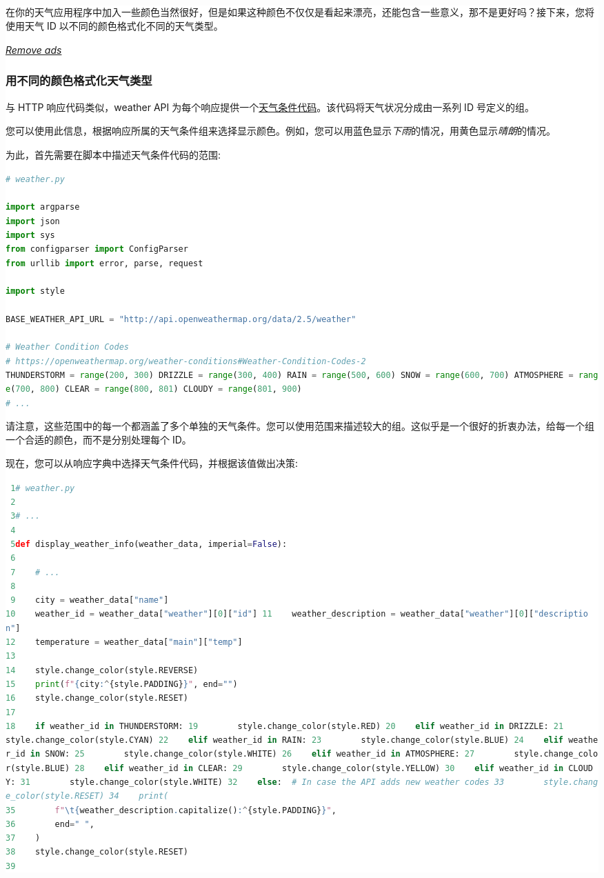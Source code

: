 在你的天气应用程序中加入一些颜色当然很好，但是如果这种颜色不仅仅是看起来漂亮，还能包含一些意义，那不是更好吗？接下来，您将使用天气 ID 以不同的颜色格式化不同的天气类型。

[*Remove ads*](/account/join/)

### 用不同的颜色格式化天气类型

与 HTTP 响应代码类似，weather API 为每个响应提供一个[天气条件代码](https://openweathermap.org/weather-conditions#Weather-Condition-Codes-2)。该代码将天气状况分成由一系列 ID 号定义的组。

您可以使用此信息，根据响应所属的天气条件组来选择显示颜色。例如，您可以用蓝色显示*下雨*的情况，用黄色显示*晴朗*的情况。

为此，首先需要在脚本中描述天气条件代码的范围:

```py
# weather.py

import argparse
import json
import sys
from configparser import ConfigParser
from urllib import error, parse, request

import style

BASE_WEATHER_API_URL = "http://api.openweathermap.org/data/2.5/weather"

# Weather Condition Codes
# https://openweathermap.org/weather-conditions#Weather-Condition-Codes-2
THUNDERSTORM = range(200, 300) DRIZZLE = range(300, 400) RAIN = range(500, 600) SNOW = range(600, 700) ATMOSPHERE = range(700, 800) CLEAR = range(800, 801) CLOUDY = range(801, 900) 
# ...
```

请注意，这些范围中的每一个都涵盖了多个单独的天气条件。您可以使用范围来描述较大的组。这似乎是一个很好的折衷办法，给每一个组一个合适的颜色，而不是分别处理每个 ID。

现在，您可以从响应字典中选择天气条件代码，并根据该值做出决策:

```py
 1# weather.py
 2
 3# ...
 4
 5def display_weather_info(weather_data, imperial=False):
 6
 7    # ...
 8
 9    city = weather_data["name"]
10    weather_id = weather_data["weather"][0]["id"] 11    weather_description = weather_data["weather"][0]["description"]
12    temperature = weather_data["main"]["temp"]
13
14    style.change_color(style.REVERSE)
15    print(f"{city:^{style.PADDING}}", end="")
16    style.change_color(style.RESET)
17
18    if weather_id in THUNDERSTORM: 19        style.change_color(style.RED) 20    elif weather_id in DRIZZLE: 21        style.change_color(style.CYAN) 22    elif weather_id in RAIN: 23        style.change_color(style.BLUE) 24    elif weather_id in SNOW: 25        style.change_color(style.WHITE) 26    elif weather_id in ATMOSPHERE: 27        style.change_color(style.BLUE) 28    elif weather_id in CLEAR: 29        style.change_color(style.YELLOW) 30    elif weather_id in CLOUDY: 31        style.change_color(style.WHITE) 32    else:  # In case the API adds new weather codes 33        style.change_color(style.RESET) 34    print(
35        f"\t{weather_description.capitalize():^{style.PADDING}}",
36        end=" ",
37    )
38    style.change_color(style.RESET)
39
```